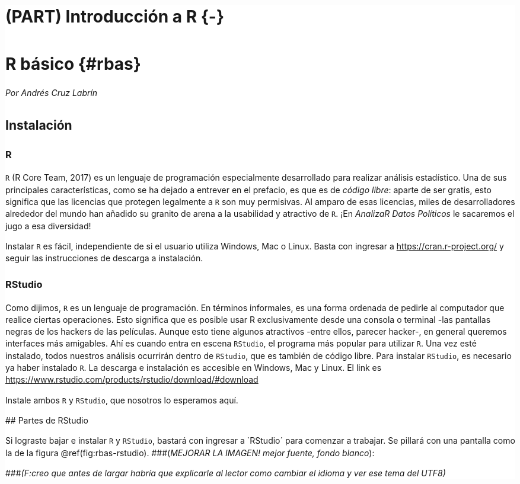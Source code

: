 
# (PART) Introducción a R {-}

# R básico {#rbas}
*Por Andrés Cruz Labrín*

## Instalación

### R

`R` (R Core Team, 2017) es un lenguaje de programación especialmente desarrollado para realizar análisis estadístico. Una de sus principales características, como se ha dejado a entrever en el prefacio, es que es de *código libre*: aparte de ser gratis, esto significa que las licencias que protegen legalmente a `R` son muy permisivas. Al amparo de esas licencias, miles de desarrolladores alrededor del mundo han añadido su granito de arena a la usabilidad y atractivo de `R`. ¡En *AnalizaR Datos Políticos* le sacaremos el jugo a esa diversidad!

Instalar `R` es fácil, independiente de si el usuario utiliza Windows, Mac o Linux. Basta con ingresar a https://cran.r-project.org/ y seguir las instrucciones de descarga a instalación.


### RStudio

Como dijimos, `R` es un lenguaje de programación. En términos informales, es una forma ordenada de pedirle al computador que realice ciertas operaciones. Esto significa que es posible usar R exclusivamente desde una consola o terminal -las pantallas negras de los hackers de las películas. Aunque esto tiene algunos atractivos -entre ellos, parecer hacker-, en general queremos interfaces más amigables. Ahí es cuando entra en escena `RStudio`, el programa más popular para utilizar `R`. Una vez esté instalado, todos nuestros análisis ocurrirán dentro de `RStudio`, que es también de código libre.
Para instalar `RStudio`, es necesario ya haber instalado `R`. La descarga e instalación es accesible en Windows, Mac y Linux. El link es https://www.rstudio.com/products/rstudio/download/#download

<div class="books">
<p>Instale ambos <code>R</code> y <code>RStudio</code>, que nosotros lo esperamos aquí.</p>
</div>
## Partes de RStudio

Si lograste bajar e instalar `R` y `RStudio`, bastará con ingresar a `RStudio´ para comenzar a trabajar. Se pillará con una pantalla como la de la figura \@ref(fig:rbas-rstudio). ###(*MEJORAR LA IMAGEN! mejor fuente, fondo blanco*):

###*(F:creo que antes de largar habría que explicarle al lector como cambiar el idioma y ver ese tema del UTF8)*

<div class="figure" style="text-align: center">